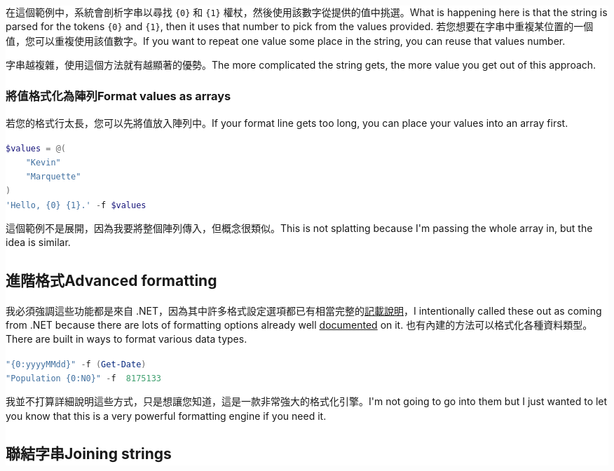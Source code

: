 <span data-ttu-id="13628-144">在這個範例中，系統會剖析字串以尋找 `{0}` 和 `{1}` 權杖，然後使用該數字從提供的值中挑選。</span><span class="sxs-lookup"><span data-stu-id="13628-144">What is happening here is that the string is parsed for the tokens `{0}` and `{1}`, then it uses that number to pick from the values provided.</span></span> <span data-ttu-id="13628-145">若您想要在字串中重複某位置的一個值，您可以重複使用該值數字。</span><span class="sxs-lookup"><span data-stu-id="13628-145">If you want to repeat one value some place in the string, you can reuse that values number.</span></span>

<span data-ttu-id="13628-146">字串越複雜，使用這個方法就有越顯著的優勢。</span><span class="sxs-lookup"><span data-stu-id="13628-146">The more complicated the string gets, the more value you get out of this approach.</span></span>

### <a name="format-values-as-arrays"></a><span data-ttu-id="13628-147">將值格式化為陣列</span><span class="sxs-lookup"><span data-stu-id="13628-147">Format values as arrays</span></span>

<span data-ttu-id="13628-148">若您的格式行太長，您可以先將值放入陣列中。</span><span class="sxs-lookup"><span data-stu-id="13628-148">If your format line gets too long, you can place your values into an array first.</span></span>

```powershell
$values = @(
    "Kevin"
    "Marquette"
)
'Hello, {0} {1}.' -f $values
```

<span data-ttu-id="13628-149">這個範例不是展開，因為我要將整個陣列傳入，但概念很類似。</span><span class="sxs-lookup"><span data-stu-id="13628-149">This is not splatting because I'm passing the whole array in, but the idea is similar.</span></span>

## <a name="advanced-formatting"></a><span data-ttu-id="13628-150">進階格式</span><span class="sxs-lookup"><span data-stu-id="13628-150">Advanced formatting</span></span>

<span data-ttu-id="13628-151">我必須強調這些功能都是來自 .NET，因為其中許多格式設定選項都已有相當完整的[記載說明][]，</span><span class="sxs-lookup"><span data-stu-id="13628-151">I intentionally called these out as coming from .NET because there are lots of formatting options already well [documented][] on it.</span></span> <span data-ttu-id="13628-152">也有內建的方法可以格式化各種資料類型。</span><span class="sxs-lookup"><span data-stu-id="13628-152">There are built in ways to format various data types.</span></span>

```powershell
"{0:yyyyMMdd}" -f (Get-Date)
"Population {0:N0}" -f  8175133
```

<span data-ttu-id="13628-153">我並不打算詳細說明這些方式，只是想讓您知道，這是一款非常強大的格式化引擎。</span><span class="sxs-lookup"><span data-stu-id="13628-153">I'm not going to go into them but I just wanted to let you know that this is a very powerful formatting engine if you need it.</span></span>

## <a name="joining-strings"></a><span data-ttu-id="13628-154">聯結字串</span><span class="sxs-lookup"><span data-stu-id="13628-154">Joining strings</span></span>


[原文]: https://powershellexplained.com/2017-01-13-powershell-variable-substitution-in-strings/
[original version]: https://powershellexplained.com/2017-01-13-powershell-variable-substitution-in-strings/
[powershellexplained.com]: https://powershellexplained.com/
[@KevinMarquette]: https://twitter.com/KevinMarquette
[Mark Kraus]: https://get-powershellblog.blogspot.com/
[建議]: https://www.reddit.com/r/PowerShell/comments/5npf8h/kevmar_everything_you_wanted_to_know_about/dcdfia5/
[suggestion]: https://www.reddit.com/r/PowerShell/comments/5npf8h/kevmar_everything_you_wanted_to_know_about/dcdfia5/
[/u/real_parbold]: https://www.reddit.com/r/PowerShell/comments/5npf8h/kevmar_everything_you_wanted_to_know_about/dcdfm6p/
[讀取和儲存至檔案]: https://powershellexplained.com/2017-03-18-Powershell-reading-and-saving-data-to-files/
[reading and saving to files]: https://powershellexplained.com/2017-03-18-Powershell-reading-and-saving-data-to-files/
[記載說明]: /dotnet/api/system.string.format#overloads
[documented]: /dotnet/api/system.string.format#overloads
